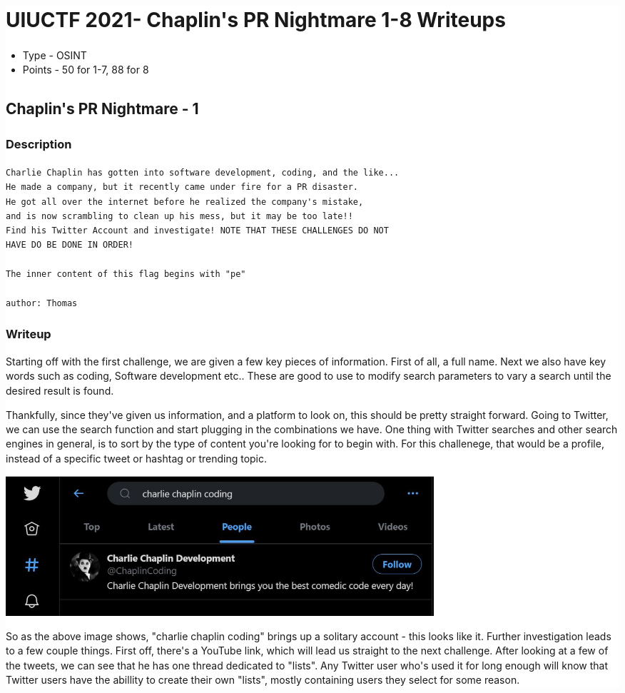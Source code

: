 # UIUCTF 2021- Chaplin's PR Nightmare 1-8 Writeups
* Type - OSINT
* Points - 50 for 1-7, 88 for 8

## Chaplin's PR Nightmare - 1
### Description
```
Charlie Chaplin has gotten into software development, coding, and the like... 
He made a company, but it recently came under fire for a PR disaster. 
He got all over the internet before he realized the company's mistake, 
and is now scrambling to clean up his mess, but it may be too late!! 
Find his Twitter Account and investigate! NOTE THAT THESE CHALLENGES DO NOT 
HAVE DO BE DONE IN ORDER!

The inner content of this flag begins with "pe"

author: Thomas
```

### Writeup
Starting off with the first challenge, we are given a few key pieces of information. First of all, a full name. Next we also have key words such as coding, Software development etc.. These are good to use to modify search parameters to vary a search until the desired result is found. 

Thankfully, since they've given us information, and a platform to look on, this should be pretty straight forward. Going to Twitter, we can use the search function and start plugging in the combinations we have. One thing with Twitter searches and other search engines in general, is to sort by the type of content you're looking for to begin with. For this challenege, that would be a profile, instead of a specific tweet or hashtag or trending topic. 

<img src="twitter.JPG" width="600px">

So as the above image shows, "charlie chaplin coding" brings up a solitary account - this looks like it. Further investigation leads to a few couple things. First off, there's a YouTube link, which will lead us straight to the next challenge. After looking at a few of the tweets, we can see that he has one thread dedicated to "lists". Any Twitter user who's used it for long enough will know that Twitter users have the abillity to create their own "lists", mostly containing users they select for some reason. 

